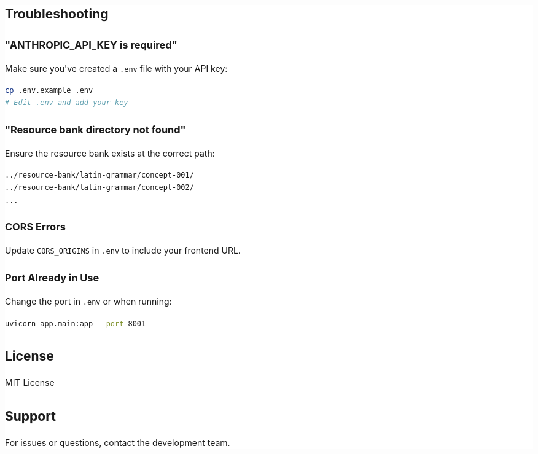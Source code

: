 ## Troubleshooting

### "ANTHROPIC_API_KEY is required"

Make sure you've created a `.env` file with your API key:
```bash
cp .env.example .env
# Edit .env and add your key
```

### "Resource bank directory not found"

Ensure the resource bank exists at the correct path:
```
../resource-bank/latin-grammar/concept-001/
../resource-bank/latin-grammar/concept-002/
...
```

### CORS Errors

Update `CORS_ORIGINS` in `.env` to include your frontend URL.

### Port Already in Use

Change the port in `.env` or when running:
```bash
uvicorn app.main:app --port 8001
```

## License

MIT License

## Support

For issues or questions, contact the development team.
